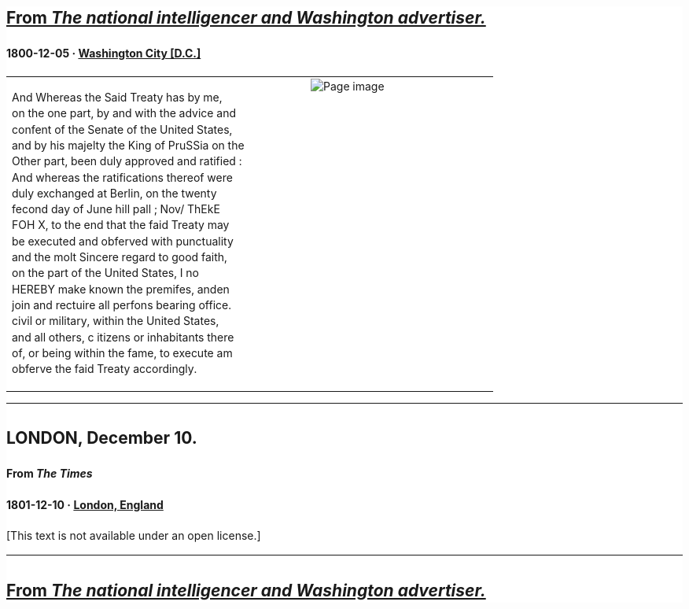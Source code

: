 
## [From _The national intelligencer and Washington advertiser._](https://www.loc.gov/resource/sn83045242/1800-12-05/ed-1/?sp=2)

#### 1800-12-05 &middot; [Washington City [D.C.]](http://dbpedia.org/resource/Washington%2C_D.C.)

<table style="width: 100%;"><tr><td style="width: 50%">

  
And Whereas the Said Treaty has by me,  
on the one part, by and with the advice and  
confent of the Senate of the United States,  
and by his majelty the King of PruSSia on the  
Other part, been duly approved and ratified :  
And whereas the ratifications thereof were  
duly exchanged at Berlin, on the twenty­  
fecond day of June hill pall ; Nov/ ThEkE­  
FOH X, to the end that the faid Treaty may  
be executed and obferved with punctuality  
and the molt Sincere regard to good faith,  
on the part of the United States, I no  
HEREBY make known the premifes, anden­  
join and rectuire all perfons bearing office.  
civil or military, within the United States,  
and all others, c itizens or inhabitants there­  
of, or being within the fame, to execute am  
obferve the faid Treaty accordingly.
</td><td style="width: 50%; max-height: 75%; margin: auto; display: block;">
<img alt="Page image" src="https://tile.loc.gov/image-services/iiif/service:ndnp:dlc:batch_dlc_abyssinian_ver01:data:sn83045242:print:1800120501:0002/pct:28.607761096070227,76.42631341261479,21.93781278201657,14.105073009182599/!600,600/0/default.jpg"/>
</td>
</tr></table>

---

## LONDON, December 10.

#### From _The Times_

#### 1801-12-10 &middot; [London, England](http://dbpedia.org/resource/London)

[This text is not available under an open license.]

---

## [From _The national intelligencer and Washington advertiser._](https://www.loc.gov/resource/sn83045242/1801-12-23/ed-1/?sp=3)

